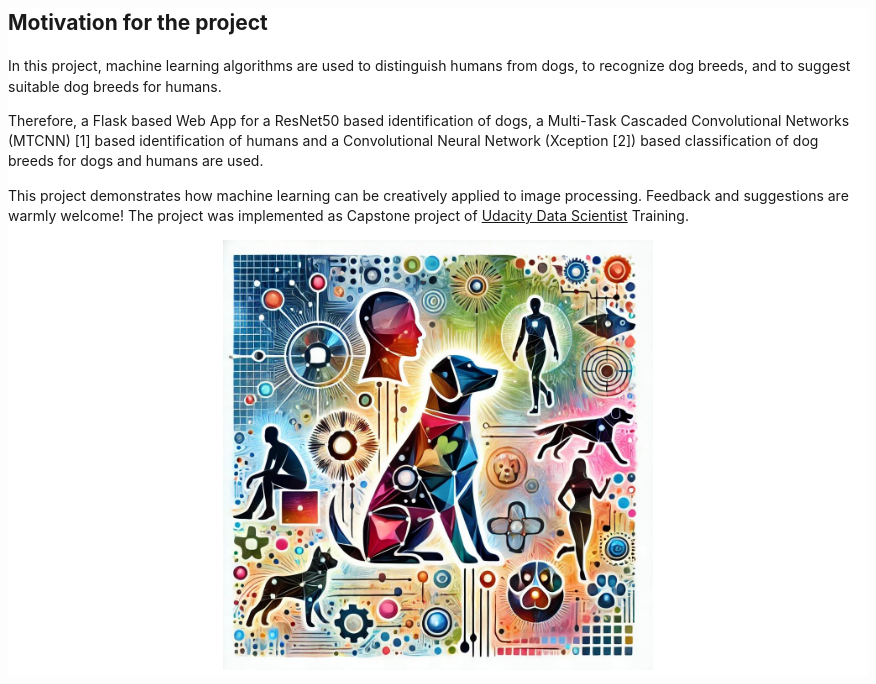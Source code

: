 ## Motivation for the project
In this project, machine learning algorithms are used to distinguish humans from dogs, to recognize dog breeds, and to suggest suitable dog breeds for humans.

Therefore, a Flask based Web App for a ResNet50 based identification of dogs, a Multi-Task Cascaded Convolutional Networks (MTCNN) [1] based identification of humans and a Convolutional Neural Network (Xception [2]) based classification of dog breeds for dogs and humans are used.

This project demonstrates how machine learning can be creatively applied to image processing. Feedback and suggestions are warmly welcome!
The project was implemented as Capstone project of [Udacity Data Scientist](https://www.udacity.com/course/data-scientist-nanodegree--nd025) Training. 
<p align="center">
  <img src="images/machine_learning_project_image-1.jpg" width="50%" height="50%">
</p>
